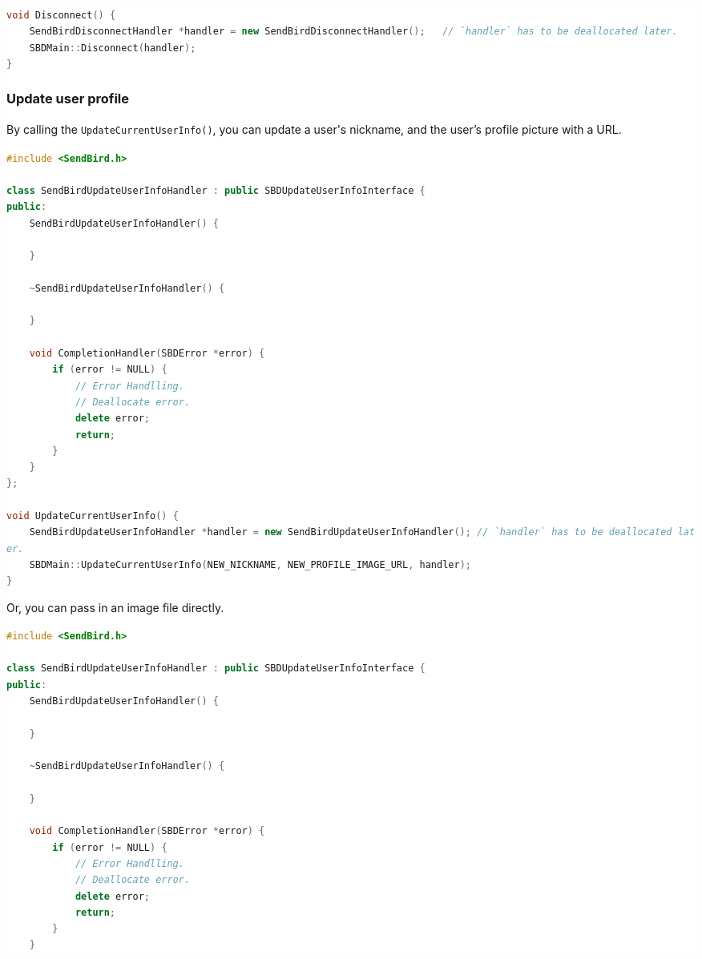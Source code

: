 ```cpp
void Disconnect() {
    SendBirdDisconnectHandler *handler = new SendBirdDisconnectHandler();   // `handler` has to be deallocated later.
    SBDMain::Disconnect(handler);
}
```

### Update user profile

By calling the `UpdateCurrentUserInfo()`, you can update a user's nickname, and the user’s profile picture with a URL.

```cpp
#include <SendBird.h>

class SendBirdUpdateUserInfoHandler : public SBDUpdateUserInfoInterface {
public:
    SendBirdUpdateUserInfoHandler() {
    
    }
    
    ~SendBirdUpdateUserInfoHandler() {
    
    }
    
    void CompletionHandler(SBDError *error) {
        if (error != NULL) {
            // Error Handlling.
            // Deallocate error.
            delete error;
            return;
        }
    }
};

void UpdateCurrentUserInfo() {
    SendBirdUpdateUserInfoHandler *handler = new SendBirdUpdateUserInfoHandler(); // `handler` has to be deallocated later.
    SBDMain::UpdateCurrentUserInfo(NEW_NICKNAME, NEW_PROFILE_IMAGE_URL, handler);
}
```

Or, you can pass in an image file directly.

```cpp
#include <SendBird.h>

class SendBirdUpdateUserInfoHandler : public SBDUpdateUserInfoInterface {
public:
    SendBirdUpdateUserInfoHandler() {
    
    }
    
    ~SendBirdUpdateUserInfoHandler() {
    
    }
    
    void CompletionHandler(SBDError *error) {
        if (error != NULL) {
            // Error Handlling.
            // Deallocate error.
            delete error;
            return;
        }
    }
```